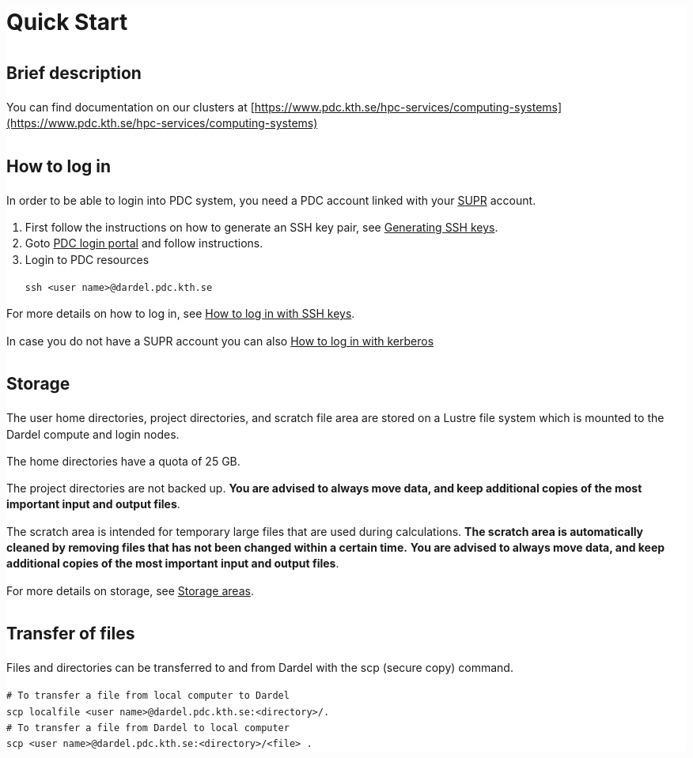 

# Quick Start

## Brief description

You can find documentation on our clusters at [https://www.pdc.kth.se/hpc-services/computing-systems](https://www.pdc.kth.se/hpc-services/computing-systems)

## How to log in

In order to be able to login into PDC system, you need a PDC account linked with your [SUPR](https://supr.naiss.se/) account.

1. First follow the instructions on how to generate an SSH key pair, see [Generating SSH keys](../login/ssh_keys.md).
1. Goto [PDC login portal](https://loginportal.pdc.kth.se/) and follow instructions.
1. Login to PDC resources
   ```text
   ssh <user name>@dardel.pdc.kth.se
   ```

For more details on how to log in, see [How to log in with SSH keys](../login/ssh_login.md).

In case you do not have a SUPR account you can also [How to log in with kerberos](../login/kerberos_login.md)

## Storage

The user home directories, project directories, and scratch file area are stored on a Lustre file system which is mounted to the Dardel compute and login nodes.

The home directories have a quota of 25 GB.

The project directories are not backed up. **You are advised to always move data, and keep additional copies of the most important input and output files**.

The scratch area is intended for temporary large files that are used during calculations. **The scratch area is automatically cleaned by removing files that has not been changed within a certain time.** **You are advised to always move data, and keep additional copies of the most important input and output files**.

For more details on storage, see [Storage areas](../data_management/klemming.md).

## Transfer of files

Files and directories can be transferred to and from Dardel with the scp (secure copy) command.

```text
# To transfer a file from local computer to Dardel
scp localfile <user name>@dardel.pdc.kth.se:<directory>/.
# To transfer a file from Dardel to local computer
scp <user name>@dardel.pdc.kth.se:<directory>/<file> .
```
